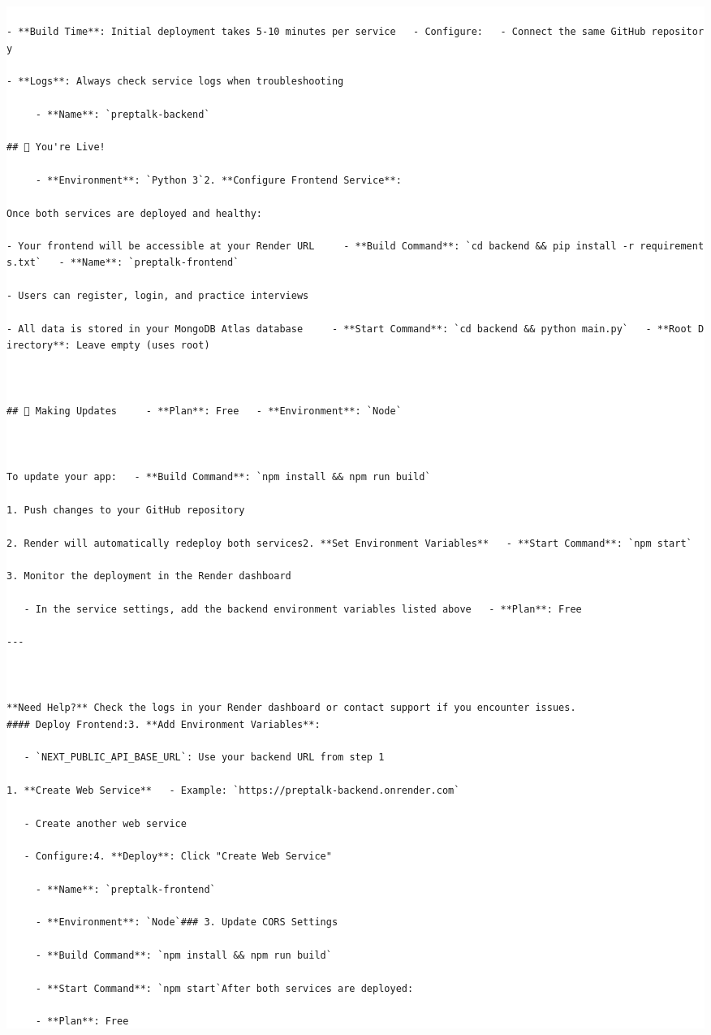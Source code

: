 ```

- **Build Time**: Initial deployment takes 5-10 minutes per service   - Configure:   - Connect the same GitHub repository

- **Logs**: Always check service logs when troubleshooting

     - **Name**: `preptalk-backend`

## 🎉 You're Live!

     - **Environment**: `Python 3`2. **Configure Frontend Service**:

Once both services are deployed and healthy:

- Your frontend will be accessible at your Render URL     - **Build Command**: `cd backend && pip install -r requirements.txt`   - **Name**: `preptalk-frontend`

- Users can register, login, and practice interviews

- All data is stored in your MongoDB Atlas database     - **Start Command**: `cd backend && python main.py`   - **Root Directory**: Leave empty (uses root)



## 🔄 Making Updates     - **Plan**: Free   - **Environment**: `Node`



To update your app:   - **Build Command**: `npm install && npm run build`

1. Push changes to your GitHub repository

2. Render will automatically redeploy both services2. **Set Environment Variables**   - **Start Command**: `npm start`

3. Monitor the deployment in the Render dashboard

   - In the service settings, add the backend environment variables listed above   - **Plan**: Free

---



**Need Help?** Check the logs in your Render dashboard or contact support if you encounter issues.
#### Deploy Frontend:3. **Add Environment Variables**:

   - `NEXT_PUBLIC_API_BASE_URL`: Use your backend URL from step 1

1. **Create Web Service**   - Example: `https://preptalk-backend.onrender.com`

   - Create another web service

   - Configure:4. **Deploy**: Click "Create Web Service"

     - **Name**: `preptalk-frontend`

     - **Environment**: `Node`### 3. Update CORS Settings

     - **Build Command**: `npm install && npm run build`

     - **Start Command**: `npm start`After both services are deployed:

     - **Plan**: Free
```
